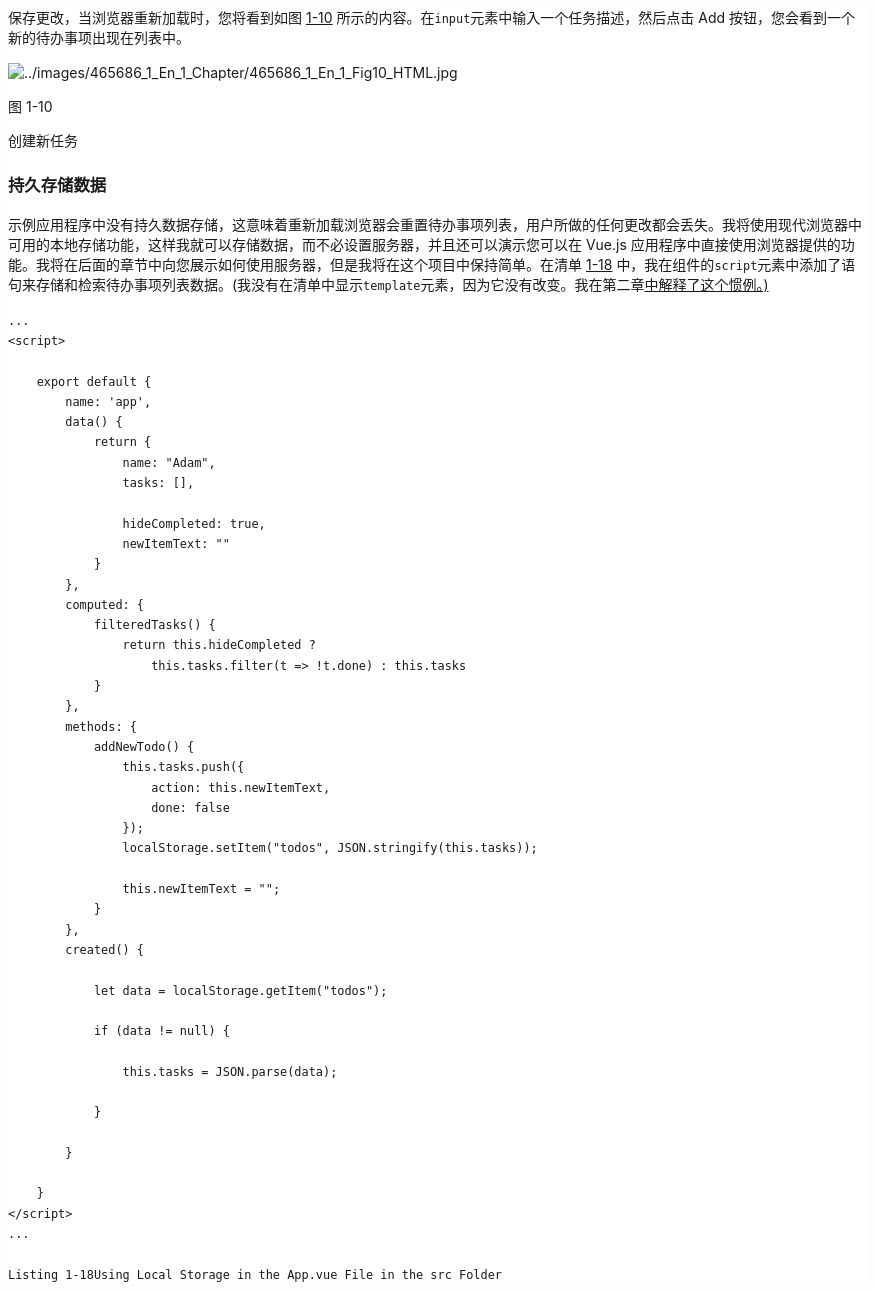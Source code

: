 保存更改，当浏览器重新加载时，您将看到如图 [1-10](#Fig10) 所示的内容。在`input`元素中输入一个任务描述，然后点击 Add 按钮，您会看到一个新的待办事项出现在列表中。

![../images/465686_1_En_1_Chapter/465686_1_En_1_Fig10_HTML.jpg](../images/465686_1_En_1_Chapter/465686_1_En_1_Fig10_HTML.jpg)

图 1-10

创建新任务

### 持久存储数据

示例应用程序中没有持久数据存储，这意味着重新加载浏览器会重置待办事项列表，用户所做的任何更改都会丢失。我将使用现代浏览器中可用的本地存储功能，这样我就可以存储数据，而不必设置服务器，并且还可以演示您可以在 Vue.js 应用程序中直接使用浏览器提供的功能。我将在后面的章节中向您展示如何使用服务器，但是我将在这个项目中保持简单。在清单 [1-18](#PC28) 中，我在组件的`script`元素中添加了语句来存储和检索待办事项列表数据。(我没有在清单中显示`template`元素，因为它没有改变。我在第二章[中解释了这个惯例。)](02.html)

```
...
<script>

    export default {
        name: 'app',
        data() {
            return {
                name: "Adam",
                tasks: [],

                hideCompleted: true,
                newItemText: ""
            }
        },
        computed: {
            filteredTasks() {
                return this.hideCompleted ?
                    this.tasks.filter(t => !t.done) : this.tasks
            }
        },
        methods: {
            addNewTodo() {
                this.tasks.push({
                    action: this.newItemText,
                    done: false
                });
                localStorage.setItem("todos", JSON.stringify(this.tasks));

                this.newItemText = "";
            }
        },
        created() {

            let data = localStorage.getItem("todos");

            if (data != null) {

                this.tasks = JSON.parse(data);

            }

        }

    }
</script>
...

Listing 1-18Using Local Storage in the App.vue File in the src Folder

```
